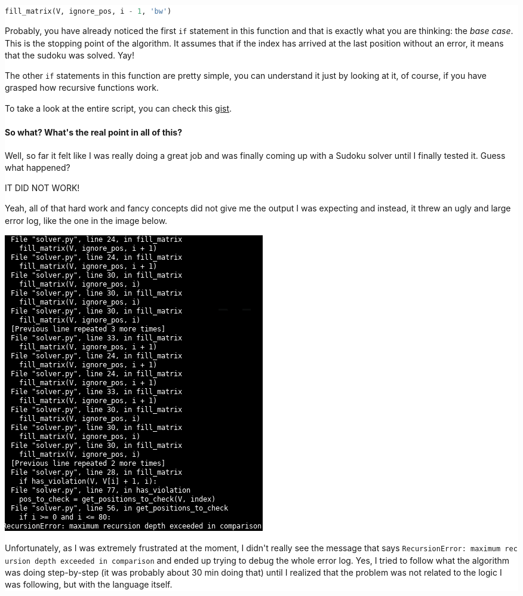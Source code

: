 ```python
fill_matrix(V, ignore_pos, i - 1, 'bw')
```

Probably, you have already noticed the first `if` statement in this function and that is exactly what you are thinking: the *base case*. This is the stopping point of the algorithm. It assumes that if the index has arrived at the last position without an error, it means that the sudoku was solved. Yay!

The other `if` statements in this function are pretty simple, you can understand it just by looking at it, of course, if you have grasped how recursive functions work.

To take a look at the entire script, you can check this [gist](https://gist.github.com/willamesoares/77c598269f409f3d50d09bf11246dfe8).


#### So what? What's the real point in all of this?

Well, so far it felt like I was really doing a great job and was finally coming up with a Sudoku solver until I finally tested it. Guess what happened?

IT DID NOT WORK!

Yeah, all of that hard work and fancy concepts did not give me the output I was expecting and instead, it threw an ugly and large error log, like the one in the image below.

![log1](log1.png)

Unfortunately, as I was extremely frustrated at the moment, I didn't really see the message that says `RecursionError: maximum recursion depth exceeded in comparison` and ended up trying to debug the whole error log. Yes, I tried to follow what the algorithm was doing step-by-step (it was probably about 30 min doing that) until I realized that the problem was not related to the logic I was following, but with the language itself.
